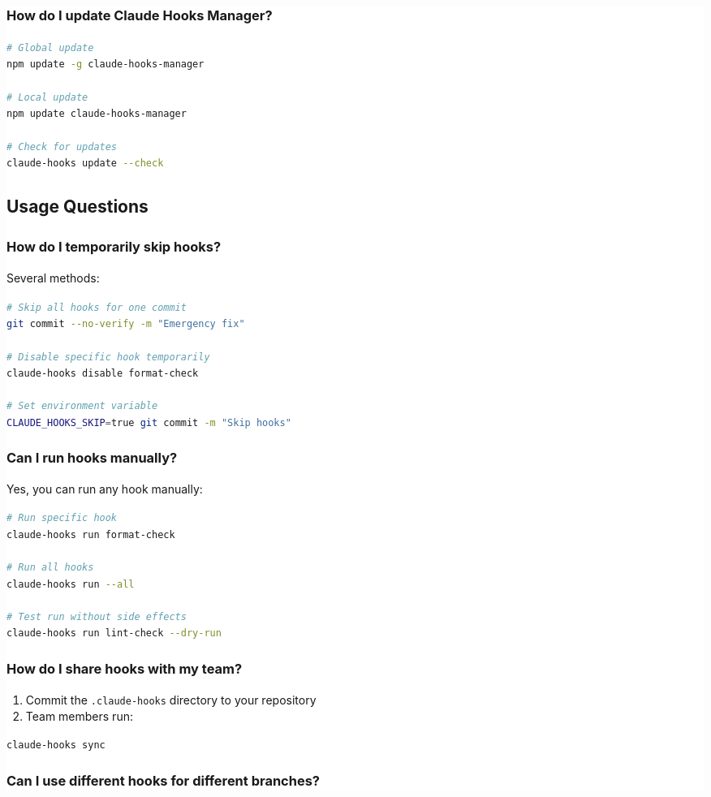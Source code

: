 ### How do I update Claude Hooks Manager?

```bash
# Global update
npm update -g claude-hooks-manager

# Local update
npm update claude-hooks-manager

# Check for updates
claude-hooks update --check
```

## Usage Questions

### How do I temporarily skip hooks?

Several methods:

```bash
# Skip all hooks for one commit
git commit --no-verify -m "Emergency fix"

# Disable specific hook temporarily
claude-hooks disable format-check

# Set environment variable
CLAUDE_HOOKS_SKIP=true git commit -m "Skip hooks"
```

### Can I run hooks manually?

Yes, you can run any hook manually:

```bash
# Run specific hook
claude-hooks run format-check

# Run all hooks
claude-hooks run --all

# Test run without side effects
claude-hooks run lint-check --dry-run
```

### How do I share hooks with my team?

1. Commit the `.claude-hooks` directory to your repository
2. Team members run:
```bash
claude-hooks sync
```

### Can I use different hooks for different branches?
